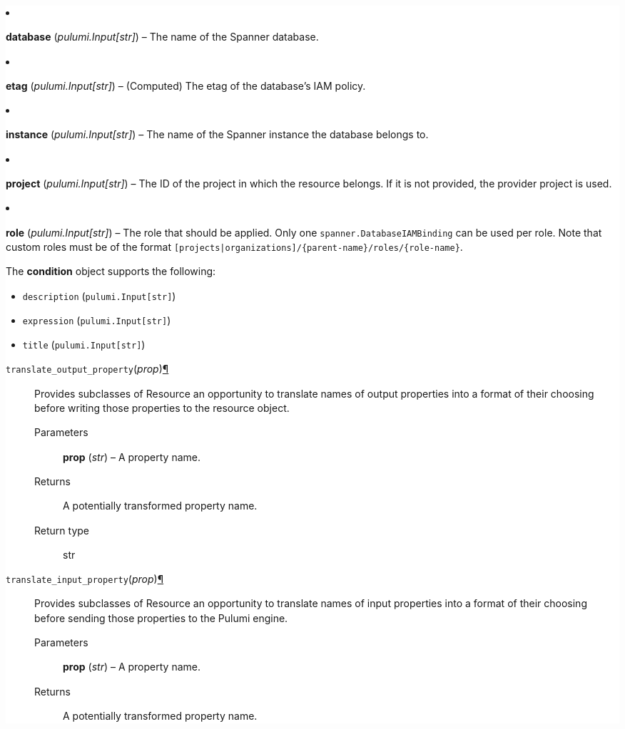 <li><p><strong>database</strong> (<em>pulumi.Input</em><em>[</em><em>str</em><em>]</em>) – The name of the Spanner database.</p></li>
<li><p><strong>etag</strong> (<em>pulumi.Input</em><em>[</em><em>str</em><em>]</em>) – (Computed) The etag of the database’s IAM policy.</p></li>
<li><p><strong>instance</strong> (<em>pulumi.Input</em><em>[</em><em>str</em><em>]</em>) – The name of the Spanner instance the database belongs to.</p></li>
<li><p><strong>project</strong> (<em>pulumi.Input</em><em>[</em><em>str</em><em>]</em>) – The ID of the project in which the resource belongs. If it
is not provided, the provider project is used.</p></li>
<li><p><strong>role</strong> (<em>pulumi.Input</em><em>[</em><em>str</em><em>]</em>) – The role that should be applied. Only one
<code class="docutils literal notranslate"><span class="pre">spanner.DatabaseIAMBinding</span></code> can be used per role. Note that custom roles must be of the format
<code class="docutils literal notranslate"><span class="pre">[projects|organizations]/{parent-name}/roles/{role-name}</span></code>.</p></li>
</ul>
</dd>
</dl>
<p>The <strong>condition</strong> object supports the following:</p>
<ul class="simple">
<li><p><code class="docutils literal notranslate"><span class="pre">description</span></code> (<code class="docutils literal notranslate"><span class="pre">pulumi.Input[str]</span></code>)</p></li>
<li><p><code class="docutils literal notranslate"><span class="pre">expression</span></code> (<code class="docutils literal notranslate"><span class="pre">pulumi.Input[str]</span></code>)</p></li>
<li><p><code class="docutils literal notranslate"><span class="pre">title</span></code> (<code class="docutils literal notranslate"><span class="pre">pulumi.Input[str]</span></code>)</p></li>
</ul>
</dd></dl>

<dl class="method">
<dt id="pulumi_gcp.spanner.DatabaseIAMBinding.translate_output_property">
<code class="sig-name descname">translate_output_property</code><span class="sig-paren">(</span><em class="sig-param">prop</em><span class="sig-paren">)</span><a class="headerlink" href="#pulumi_gcp.spanner.DatabaseIAMBinding.translate_output_property" title="Permalink to this definition">¶</a></dt>
<dd><p>Provides subclasses of Resource an opportunity to translate names of output properties
into a format of their choosing before writing those properties to the resource object.</p>
<dl class="field-list simple">
<dt class="field-odd">Parameters</dt>
<dd class="field-odd"><p><strong>prop</strong> (<em>str</em>) – A property name.</p>
</dd>
<dt class="field-even">Returns</dt>
<dd class="field-even"><p>A potentially transformed property name.</p>
</dd>
<dt class="field-odd">Return type</dt>
<dd class="field-odd"><p>str</p>
</dd>
</dl>
</dd></dl>

<dl class="method">
<dt id="pulumi_gcp.spanner.DatabaseIAMBinding.translate_input_property">
<code class="sig-name descname">translate_input_property</code><span class="sig-paren">(</span><em class="sig-param">prop</em><span class="sig-paren">)</span><a class="headerlink" href="#pulumi_gcp.spanner.DatabaseIAMBinding.translate_input_property" title="Permalink to this definition">¶</a></dt>
<dd><p>Provides subclasses of Resource an opportunity to translate names of input properties into
a format of their choosing before sending those properties to the Pulumi engine.</p>
<dl class="field-list simple">
<dt class="field-odd">Parameters</dt>
<dd class="field-odd"><p><strong>prop</strong> (<em>str</em>) – A property name.</p>
</dd>
<dt class="field-even">Returns</dt>
<dd class="field-even"><p>A potentially transformed property name.</p>
</dd>